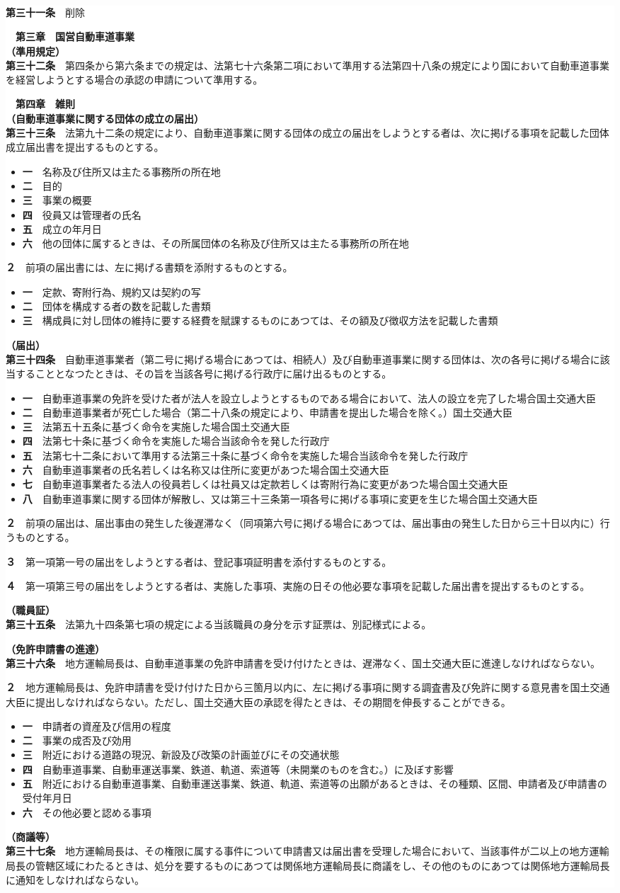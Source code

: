 **第三十一条**　削除  
  
&emsp;**第三章　国営自動車道事業**  
**（準用規定）**  
**第三十二条**　第四条から第六条までの規定は、法第七十六条第二項において準用する法第四十八条の規定により国において自動車道事業を経営しようとする場合の承認の申請について準用する。  
  
&emsp;**第四章　雑則**  
**（自動車道事業に関する団体の成立の届出）**  
**第三十三条**　法第九十二条の規定により、自動車道事業に関する団体の成立の届出をしようとする者は、次に掲げる事項を記載した団体成立届出書を提出するものとする。  
* **一**　名称及び住所又は主たる事務所の所在地  
* **二**　目的  
* **三**　事業の概要  
* **四**　役員又は管理者の氏名  
* **五**　成立の年月日  
* **六**　他の団体に属するときは、その所属団体の名称及び住所又は主たる事務所の所在地  
  
**２**　前項の届出書には、左に掲げる書類を添附するものとする。  
* **一**　定款、寄附行為、規約又は契約の写  
* **二**　団体を構成する者の数を記載した書類  
* **三**　構成員に対し団体の維持に要する経費を賦課するものにあつては、その額及び徴収方法を記載した書類  
  
**（届出）**  
**第三十四条**　自動車道事業者（第二号に掲げる場合にあつては、相続人）及び自動車道事業に関する団体は、次の各号に掲げる場合に該当することとなつたときは、その旨を当該各号に掲げる行政庁に届け出るものとする。  
* **一**　自動車道事業の免許を受けた者が法人を設立しようとするものである場合において、法人の設立を完了した場合国土交通大臣  
* **二**　自動車道事業者が死亡した場合（第二十八条の規定により、申請書を提出した場合を除く。）国土交通大臣  
* **三**　法第五十五条に基づく命令を実施した場合国土交通大臣  
* **四**　法第七十条に基づく命令を実施した場合当該命令を発した行政庁  
* **五**　法第七十二条において準用する法第三十条に基づく命令を実施した場合当該命令を発した行政庁  
* **六**　自動車道事業者の氏名若しくは名称又は住所に変更があつた場合国土交通大臣  
* **七**　自動車道事業者たる法人の役員若しくは社員又は定款若しくは寄附行為に変更があつた場合国土交通大臣  
* **八**　自動車道事業に関する団体が解散し、又は第三十三条第一項各号に掲げる事項に変更を生じた場合国土交通大臣  
  
**２**　前項の届出は、届出事由の発生した後遅滞なく（同項第六号に掲げる場合にあつては、届出事由の発生した日から三十日以内に）行うものとする。  
  
**３**　第一項第一号の届出をしようとする者は、登記事項証明書を添付するものとする。  
  
**４**　第一項第三号の届出をしようとする者は、実施した事項、実施の日その他必要な事項を記載した届出書を提出するものとする。  
  
**（職員証）**  
**第三十五条**　法第九十四条第七項の規定による当該職員の身分を示す証票は、別記様式による。  
  
**（免許申請書の進達）**  
**第三十六条**　地方運輸局長は、自動車道事業の免許申請書を受け付けたときは、遅滞なく、国土交通大臣に進達しなければならない。  
  
**２**　地方運輸局長は、免許申請書を受け付けた日から三箇月以内に、左に掲げる事項に関する調査書及び免許に関する意見書を国土交通大臣に提出しなければならない。ただし、国土交通大臣の承認を得たときは、その期間を伸長することができる。  
* **一**　申請者の資産及び信用の程度  
* **二**　事業の成否及び効用  
* **三**　附近における道路の現況、新設及び改築の計画並びにその交通状態  
* **四**　自動車道事業、自動車運送事業、鉄道、軌道、索道等（未開業のものを含む。）に及ぼす影響  
* **五**　附近における自動車道事業、自動車運送事業、鉄道、軌道、索道等の出願があるときは、その種類、区間、申請者及び申請書の受付年月日  
* **六**　その他必要と認める事項  
  
**（商議等）**  
**第三十七条**　地方運輸局長は、その権限に属する事件について申請書又は届出書を受理した場合において、当該事件が二以上の地方運輸局長の管轄区域にわたるときは、処分を要するものにあつては関係地方運輸局長に商議をし、その他のものにあつては関係地方運輸局長に通知をしなければならない。  
  